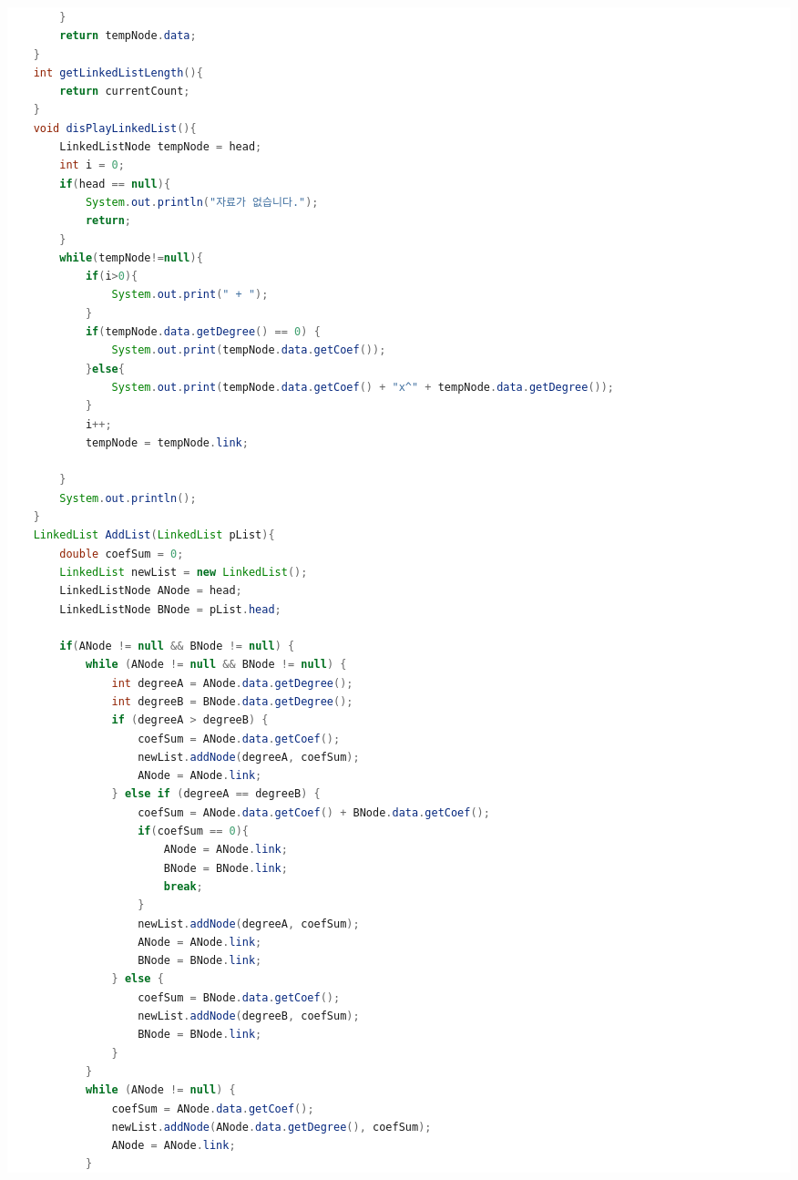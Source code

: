``` java
        }
        return tempNode.data;
    }
    int getLinkedListLength(){
        return currentCount;
    }
    void disPlayLinkedList(){
        LinkedListNode tempNode = head;
        int i = 0;
        if(head == null){
            System.out.println("자료가 없습니다.");
            return;
        }
        while(tempNode!=null){
            if(i>0){
                System.out.print(" + ");
            }
            if(tempNode.data.getDegree() == 0) {
                System.out.print(tempNode.data.getCoef());
            }else{
                System.out.print(tempNode.data.getCoef() + "x^" + tempNode.data.getDegree());
            }
            i++;
            tempNode = tempNode.link;

        }
        System.out.println();
    }
    LinkedList AddList(LinkedList pList){
        double coefSum = 0;
        LinkedList newList = new LinkedList();
        LinkedListNode ANode = head;
        LinkedListNode BNode = pList.head;

        if(ANode != null && BNode != null) {
            while (ANode != null && BNode != null) {
                int degreeA = ANode.data.getDegree();
                int degreeB = BNode.data.getDegree();
                if (degreeA > degreeB) {
                    coefSum = ANode.data.getCoef();
                    newList.addNode(degreeA, coefSum);
                    ANode = ANode.link;
                } else if (degreeA == degreeB) {
                    coefSum = ANode.data.getCoef() + BNode.data.getCoef();
                    if(coefSum == 0){
                        ANode = ANode.link;
                        BNode = BNode.link;
                        break;
                    }
                    newList.addNode(degreeA, coefSum);
                    ANode = ANode.link;
                    BNode = BNode.link;
                } else {
                    coefSum = BNode.data.getCoef();
                    newList.addNode(degreeB, coefSum);
                    BNode = BNode.link;
                }
            }
            while (ANode != null) {
                coefSum = ANode.data.getCoef();
                newList.addNode(ANode.data.getDegree(), coefSum);
                ANode = ANode.link;
            }
```